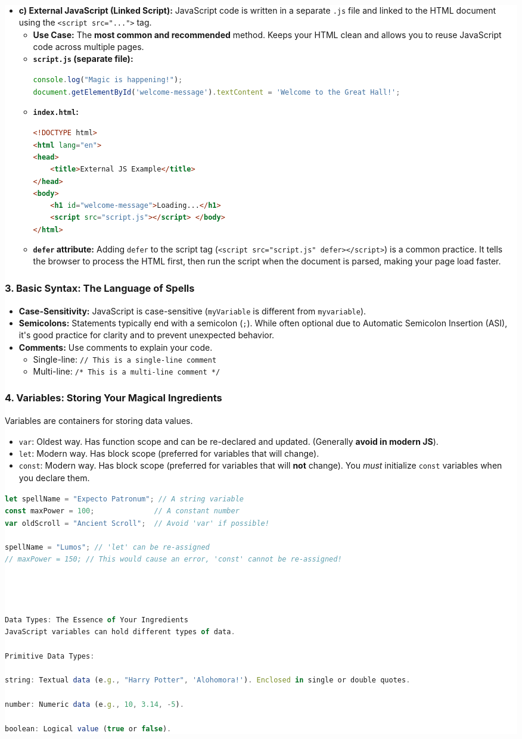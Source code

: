 * **c) External JavaScript (Linked Script):** JavaScript code is written in a separate `.js` file and linked to the HTML document using the `<script src="...">` tag.
    * **Use Case:** The **most common and recommended** method. Keeps your HTML clean and allows you to reuse JavaScript code across multiple pages.
    * **`script.js` (separate file):**
        ```javascript
        console.log("Magic is happening!");
        document.getElementById('welcome-message').textContent = 'Welcome to the Great Hall!';
        ```
    * **`index.html`:**
        ```html
        <!DOCTYPE html>
        <html lang="en">
        <head>
            <title>External JS Example</title>
        </head>
        <body>
            <h1 id="welcome-message">Loading...</h1>
            <script src="script.js"></script> </body>
        </html>
        ```
    * **`defer` attribute:** Adding `defer` to the script tag (`<script src="script.js" defer></script>`) is a common practice. It tells the browser to process the HTML first, then run the script when the document is parsed, making your page load faster.

### 3. Basic Syntax: The Language of Spells

* **Case-Sensitivity:** JavaScript is case-sensitive (`myVariable` is different from `myvariable`).
* **Semicolons:** Statements typically end with a semicolon (`;`). While often optional due to Automatic Semicolon Insertion (ASI), it's good practice for clarity and to prevent unexpected behavior.
* **Comments:** Use comments to explain your code.
    * Single-line: `// This is a single-line comment`
    * Multi-line: `/* This is a multi-line comment */`

### 4. Variables: Storing Your Magical Ingredients

Variables are containers for storing data values.

* `var`: Oldest way. Has function scope and can be re-declared and updated. (Generally **avoid in modern JS**).
* `let`: Modern way. Has block scope (preferred for variables that will change).
* `const`: Modern way. Has block scope (preferred for variables that will **not** change). You *must* initialize `const` variables when you declare them.

```javascript
let spellName = "Expecto Patronum"; // A string variable
const maxPower = 100;              // A constant number
var oldScroll = "Ancient Scroll";  // Avoid 'var' if possible!

spellName = "Lumos"; // 'let' can be re-assigned
// maxPower = 150; // This would cause an error, 'const' cannot be re-assigned!




Data Types: The Essence of Your Ingredients
JavaScript variables can hold different types of data.

Primitive Data Types:

string: Textual data (e.g., "Harry Potter", 'Alohomora!'). Enclosed in single or double quotes.

number: Numeric data (e.g., 10, 3.14, -5).

boolean: Logical value (true or false).
```